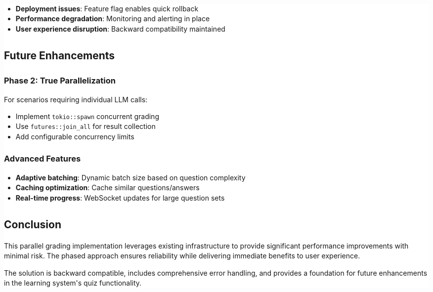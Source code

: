 - **Deployment issues**: Feature flag enables quick rollback
- **Performance degradation**: Monitoring and alerting in place
- **User experience disruption**: Backward compatibility maintained

## Future Enhancements

### Phase 2: True Parallelization

For scenarios requiring individual LLM calls:
- Implement `tokio::spawn` concurrent grading
- Use `futures::join_all` for result collection
- Add configurable concurrency limits

### Advanced Features

- **Adaptive batching**: Dynamic batch size based on question complexity
- **Caching optimization**: Cache similar questions/answers
- **Real-time progress**: WebSocket updates for large question sets

## Conclusion

This parallel grading implementation leverages existing infrastructure to provide significant performance improvements with minimal risk. The phased approach ensures reliability while delivering immediate benefits to user experience.

The solution is backward compatible, includes comprehensive error handling, and provides a foundation for future enhancements in the learning system's quiz functionality.
